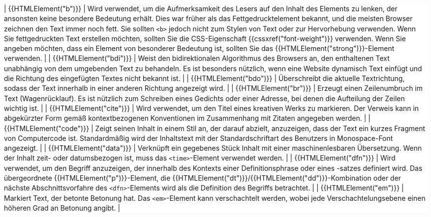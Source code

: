 | {{HTMLElement("b")}}      | Wird verwendet, um die Aufmerksamkeit des Lesers auf den Inhalt des Elements zu lenken, der ansonsten keine besondere Bedeutung erhält. Dies war früher als das Fettgedrucktelement bekannt, und die meisten Browser zeichnen den Text immer noch fett. Sie sollten `<b>` jedoch nicht zum Stylen von Text oder zur Hervorhebung verwenden. Wenn Sie fettgedruckten Text erstellen möchten, sollten Sie die CSS-Eigenschaft {{cssxref("font-weight")}} verwenden. Wenn Sie angeben möchten, dass ein Element von besonderer Bedeutung ist, sollten Sie das {{HTMLElement("strong")}}-Element verwenden. |
| {{HTMLElement("bdi")}}    | Weist den bidirektionalen Algorithmus des Browsers an, den enthaltenen Text unabhängig von dem umgebenden Text zu behandeln. Es ist besonders nützlich, wenn eine Website dynamisch Text einfügt und die Richtung des eingefügten Textes nicht bekannt ist.                                                                                                                                                                                                                                                                                                                                             |
| {{HTMLElement("bdo")}}    | Überschreibt die aktuelle Textrichtung, sodass der Text innerhalb in einer anderen Richtung angezeigt wird.                                                                                                                                                                                                                                                                                                                                                                                                                                                                                             |
| {{HTMLElement("br")}}     | Erzeugt einen Zeilenumbruch im Text (Wagenrücklauf). Es ist nützlich zum Schreiben eines Gedichts oder einer Adresse, bei denen die Aufteilung der Zeilen wichtig ist.                                                                                                                                                                                                                                                                                                                                                                                                                                  |
| {{HTMLElement("cite")}}   | Wird verwendet, um den Titel eines kreativen Werks zu markieren. Der Verweis kann in abgekürzter Form gemäß kontextbezogenen Konventionen im Zusammenhang mit Zitaten angegeben werden.                                                                                                                                                                                                                                                                                                                                                                                                                 |
| {{HTMLElement("code")}}   | Zeigt seinen Inhalt in einem Stil an, der darauf abzielt, anzuzeigen, dass der Text ein kurzes Fragment von Computercode ist. Standardmäßig wird der Inhaltstext mit der Standardschriftart des Benutzers in Monospace-Font angezeigt.                                                                                                                                                                                                                                                                                                                                                                  |
| {{HTMLElement("data")}}   | Verknüpft ein gegebenes Stück Inhalt mit einer maschinenlesbaren Übersetzung. Wenn der Inhalt zeit- oder datumsbezogen ist, muss das `<time>`-Element verwendet werden.                                                                                                                                                                                                                                                                                                                                                                                                                                 |
| {{HTMLElement("dfn")}}    | Wird verwendet, um den Begriff anzuzeigen, der innerhalb des Kontexts einer Definitionsphrase oder eines -satzes definiert wird. Das übergeordnete {{HTMLElement("p")}}-Element, die {{HTMLElement("dt")}}/{{HTMLElement("dd")}}-Kombination oder der nächste Abschnittsvorfahre des `<dfn>`-Elements wird als die Definition des Begriffs betrachtet.                                                                                                                                                                                                                                                  |
| {{HTMLElement("em")}}     | Markiert Text, der betonte Betonung hat. Das `<em>`-Element kann verschachtelt werden, wobei jede Verschachtelungsebene einen höheren Grad an Betonung angibt.                                                                                                                                                                                                                                                                                                                                                                                                                                          |